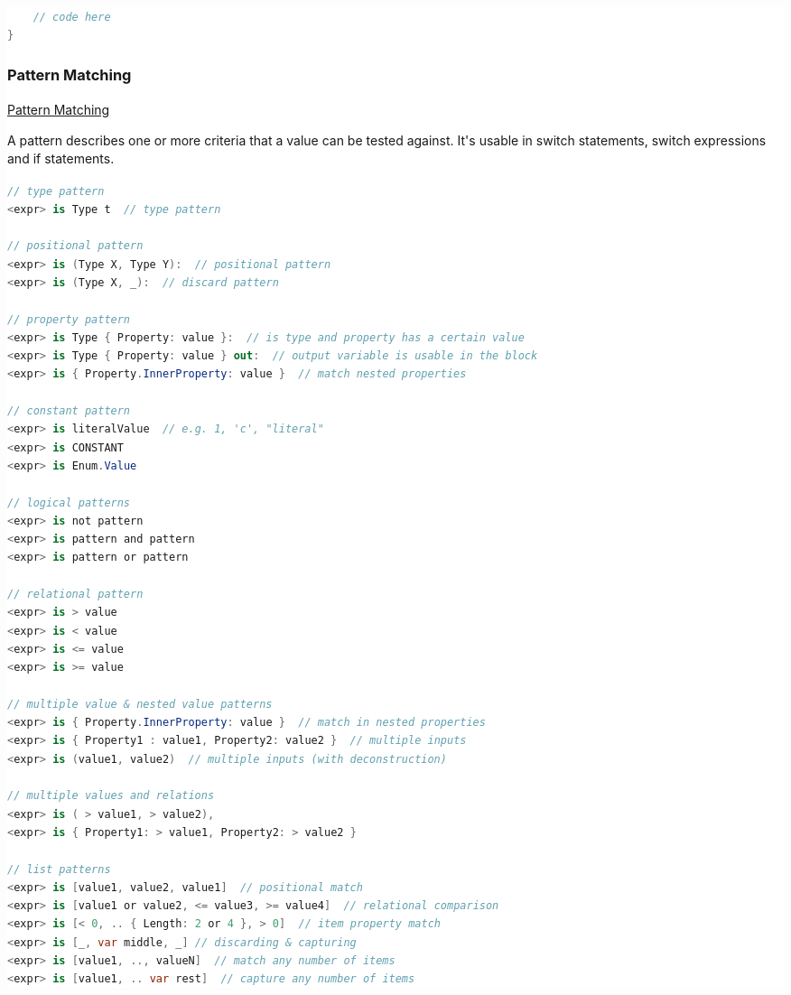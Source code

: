 ```cs linenums="1"
    // code here
}
```

### Pattern Matching

[Pattern Matching](https://learn.microsoft.com/en-us/dotnet/csharp/language-reference/operators/patterns)

A pattern describes one or more criteria that a value can be tested against. It's usable in switch statements, switch expressions and if statements.

```cs linenums="1"
// type pattern
<expr> is Type t  // type pattern

// positional pattern
<expr> is (Type X, Type Y):  // positional pattern
<expr> is (Type X, _):  // discard pattern

// property pattern
<expr> is Type { Property: value }:  // is type and property has a certain value
<expr> is Type { Property: value } out:  // output variable is usable in the block
<expr> is { Property.InnerProperty: value }  // match nested properties

// constant pattern
<expr> is literalValue  // e.g. 1, 'c', "literal"
<expr> is CONSTANT
<expr> is Enum.Value

// logical patterns
<expr> is not pattern
<expr> is pattern and pattern
<expr> is pattern or pattern

// relational pattern
<expr> is > value
<expr> is < value
<expr> is <= value
<expr> is >= value

// multiple value & nested value patterns
<expr> is { Property.InnerProperty: value }  // match in nested properties
<expr> is { Property1 : value1, Property2: value2 }  // multiple inputs
<expr> is (value1, value2)  // multiple inputs (with deconstruction)

// multiple values and relations
<expr> is ( > value1, > value2),
<expr> is { Property1: > value1, Property2: > value2 }

// list patterns
<expr> is [value1, value2, value1]  // positional match
<expr> is [value1 or value2, <= value3, >= value4]  // relational comparison
<expr> is [< 0, .. { Length: 2 or 4 }, > 0]  // item property match
<expr> is [_, var middle, _] // discarding & capturing
<expr> is [value1, .., valueN]  // match any number of items
<expr> is [value1, .. var rest]  // capture any number of items
```


[index_type]: https://docs.microsoft.com/en-us/dotnet/api/system.index
[range_type]: https://docs.microsoft.com/en-us/dotnet/api/system.range
[in]: https://docs.microsoft.com/en-us/dotnet/csharp/language-reference/keywords/in-parameter-modifier
[ref]: https://docs.microsoft.com/en-us/dotnet/csharp/language-reference/keywords/ref
[out]: https://docs.microsoft.com/en-us/dotnet/csharp/language-reference/keywords/out-parameter-modifier
[stream_reader_docs]: https://docs.microsoft.com/en-us/dotnet/api/system.io.streamreader
[stream_writer_docs]: https://docs.microsoft.com/en-us/dotnet/api/system.io.streamwriter
[fileinfo_docs]: https://docs.microsoft.com/en-us/dotnet/api/system.io.fileinfo
[directoryinfo_docs]: https://docs.microsoft.com/en-us/dotnet/api/system.io.directoryinfo
[filesysteminfo_docs]: https://docs.microsoft.com/en-us/dotnet/api/system.io.filesysteminfo